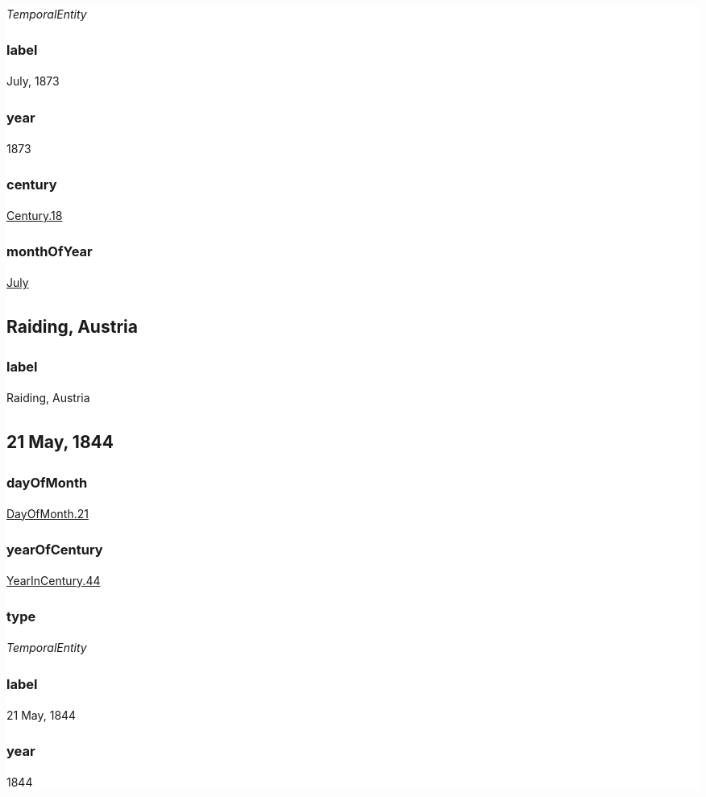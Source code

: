 
*TemporalEntity*

### label


July, 1873

### year


1873

### century


[Century.18](#Century.18)

### monthOfYear


[July](#July)

## Raiding, Austria

### label


Raiding, Austria

## 21 May, 1844

### dayOfMonth


[DayOfMonth.21](#DayOfMonth.21)

### yearOfCentury


[YearInCentury.44](#YearInCentury.44)

### type


*TemporalEntity*

### label


21 May, 1844

### year


1844
